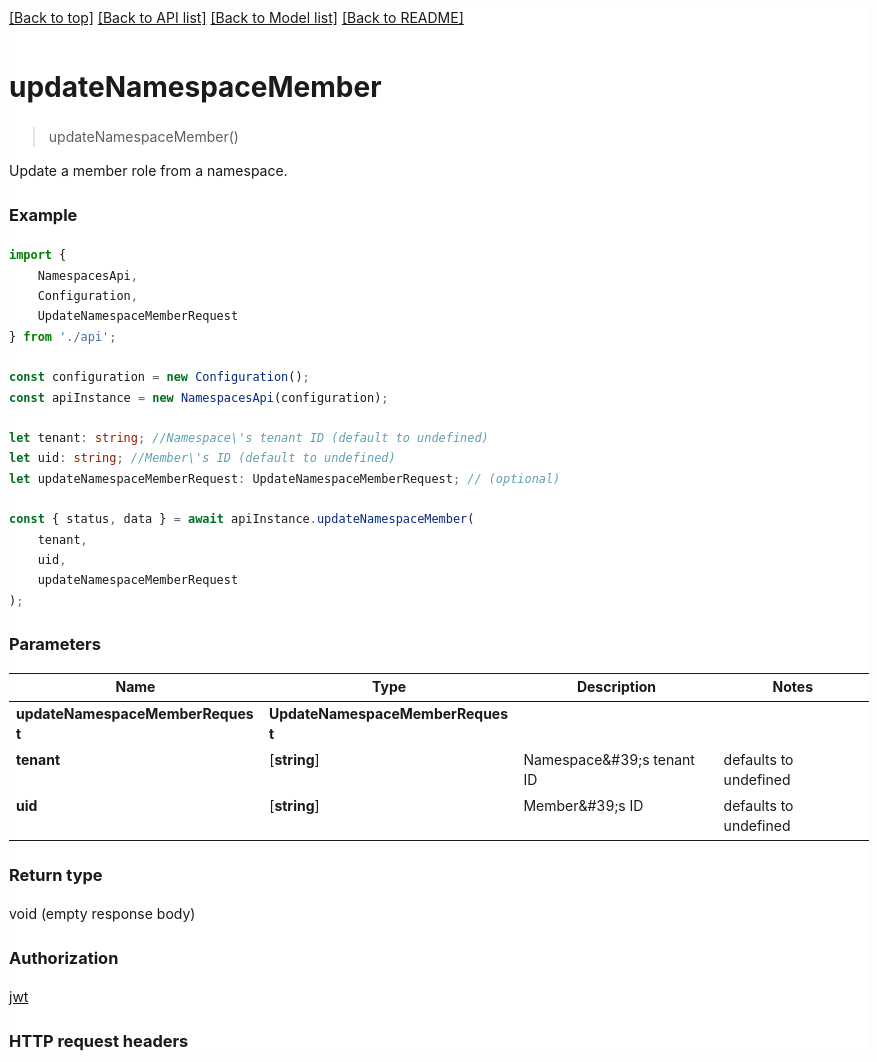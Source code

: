 [[Back to top]](#) [[Back to API list]](../README.md#documentation-for-api-endpoints) [[Back to Model list]](../README.md#documentation-for-models) [[Back to README]](../README.md)

# **updateNamespaceMember**
> updateNamespaceMember()

Update a member role from a namespace.

### Example

```typescript
import {
    NamespacesApi,
    Configuration,
    UpdateNamespaceMemberRequest
} from './api';

const configuration = new Configuration();
const apiInstance = new NamespacesApi(configuration);

let tenant: string; //Namespace\'s tenant ID (default to undefined)
let uid: string; //Member\'s ID (default to undefined)
let updateNamespaceMemberRequest: UpdateNamespaceMemberRequest; // (optional)

const { status, data } = await apiInstance.updateNamespaceMember(
    tenant,
    uid,
    updateNamespaceMemberRequest
);
```

### Parameters

|Name | Type | Description  | Notes|
|------------- | ------------- | ------------- | -------------|
| **updateNamespaceMemberRequest** | **UpdateNamespaceMemberRequest**|  | |
| **tenant** | [**string**] | Namespace\&#39;s tenant ID | defaults to undefined|
| **uid** | [**string**] | Member\&#39;s ID | defaults to undefined|


### Return type

void (empty response body)

### Authorization

[jwt](../README.md#jwt)

### HTTP request headers
